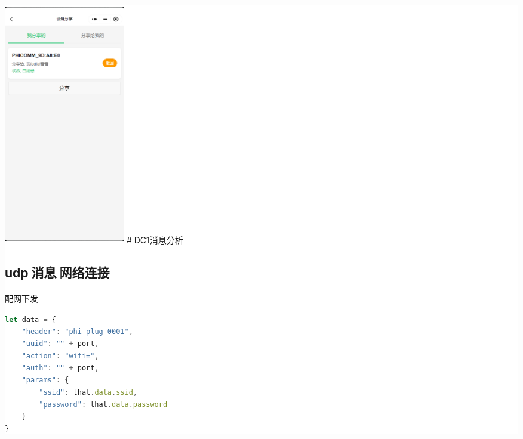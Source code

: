 <img src="images/share.png" width="200" height="400">
# DC1消息分析

## udp 消息 网络连接

配网下发

```js
let data = {
    "header": "phi-plug-0001",
    "uuid": "" + port,
    "action": "wifi=",
    "auth": "" + port,
    "params": {
        "ssid": that.data.ssid,
        "password": that.data.password
    }
}
```
